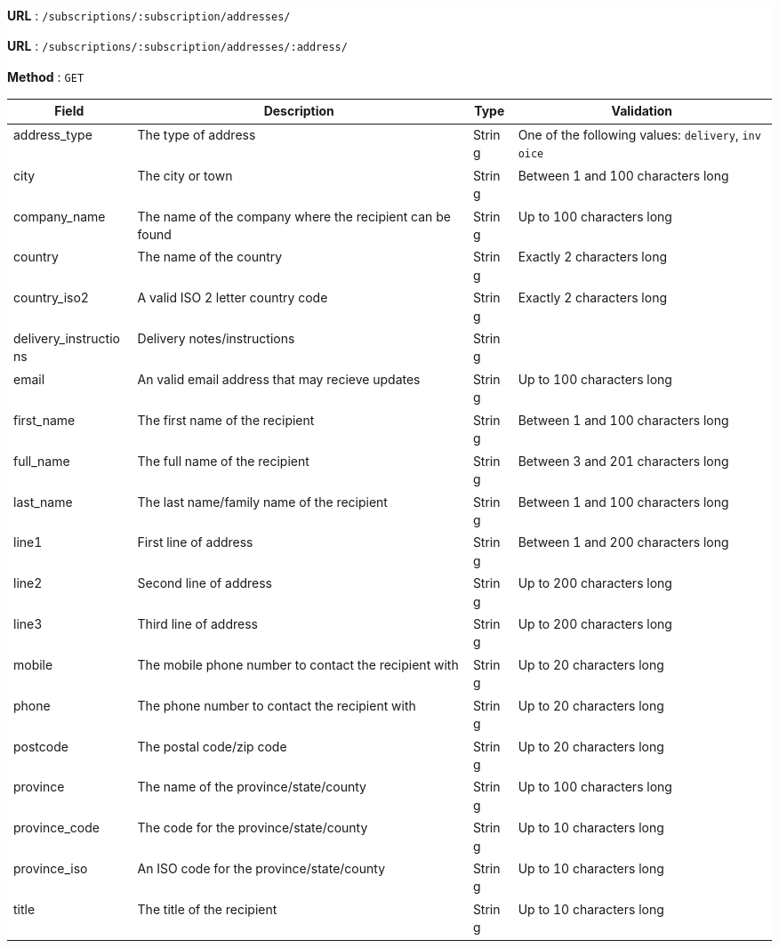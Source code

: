 **URL** : `/subscriptions/:subscription/addresses/`

**URL** : `/subscriptions/:subscription/addresses/:address/`

**Method** : `GET`

| Field | Description | Type | Validation |
| --- | --- | --- | --- |
| address_type | The type of address | String | One of the following values: `delivery`, `invoice` |
| city | The city or town | String | Between 1 and 100 characters long |
| company_name | The name of the company where the recipient can be found | String | Up to 100 characters long |
| country | The name of the country | String | Exactly 2 characters long |
| country_iso2 | A valid ISO 2 letter country code | String | Exactly 2 characters long |
| delivery_instructions | Delivery notes/instructions | String |  |
| email | An valid email address that may recieve updates | String | Up to 100 characters long |
| first_name | The first name of the recipient | String | Between 1 and 100 characters long |
| full_name | The full name of the recipient | String | Between 3 and 201 characters long |
| last_name | The last name/family name of the recipient | String | Between 1 and 100 characters long |
| line1 | First line of address | String | Between 1 and 200 characters long |
| line2 | Second line of address | String | Up to 200 characters long |
| line3 | Third line of address | String | Up to 200 characters long |
| mobile | The mobile phone number to contact the recipient with | String | Up to 20 characters long |
| phone | The phone number to contact the recipient with | String | Up to 20 characters long |
| postcode | The postal code/zip code | String | Up to 20 characters long |
| province | The name of the province/state/county | String | Up to 100 characters long |
| province_code | The code for the province/state/county | String | Up to 10 characters long |
| province_iso | An ISO code for the province/state/county | String | Up to 10 characters long |
| title | The title of the recipient | String | Up to 10 characters long |
